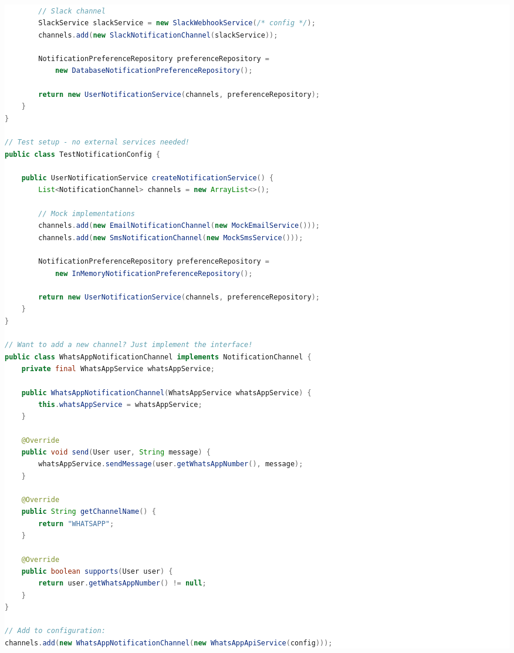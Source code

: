 ```java
        // Slack channel
        SlackService slackService = new SlackWebhookService(/* config */);
        channels.add(new SlackNotificationChannel(slackService));
        
        NotificationPreferenceRepository preferenceRepository = 
            new DatabaseNotificationPreferenceRepository();
        
        return new UserNotificationService(channels, preferenceRepository);
    }
}

// Test setup - no external services needed!
public class TestNotificationConfig {
    
    public UserNotificationService createNotificationService() {
        List<NotificationChannel> channels = new ArrayList<>();
        
        // Mock implementations
        channels.add(new EmailNotificationChannel(new MockEmailService()));
        channels.add(new SmsNotificationChannel(new MockSmsService()));
        
        NotificationPreferenceRepository preferenceRepository = 
            new InMemoryNotificationPreferenceRepository();
        
        return new UserNotificationService(channels, preferenceRepository);
    }
}

// Want to add a new channel? Just implement the interface!
public class WhatsAppNotificationChannel implements NotificationChannel {
    private final WhatsAppService whatsAppService;

    public WhatsAppNotificationChannel(WhatsAppService whatsAppService) {
        this.whatsAppService = whatsAppService;
    }

    @Override
    public void send(User user, String message) {
        whatsAppService.sendMessage(user.getWhatsAppNumber(), message);
    }

    @Override
    public String getChannelName() {
        return "WHATSAPP";
    }

    @Override
    public boolean supports(User user) {
        return user.getWhatsAppNumber() != null;
    }
}

// Add to configuration:
channels.add(new WhatsAppNotificationChannel(new WhatsAppApiService(config)));
```
